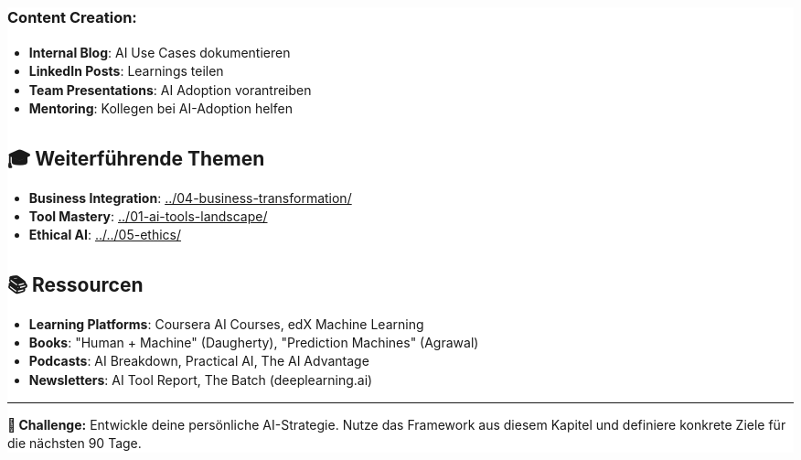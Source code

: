 ### **Content Creation:**
- **Internal Blog**: AI Use Cases dokumentieren
- **LinkedIn Posts**: Learnings teilen
- **Team Presentations**: AI Adoption vorantreiben
- **Mentoring**: Kollegen bei AI-Adoption helfen

## 🎓 Weiterführende Themen
- **Business Integration**: [../04-business-transformation/](../04-business-transformation/)
- **Tool Mastery**: [../01-ai-tools-landscape/](../01-ai-tools-landscape/)
- **Ethical AI**: [../../05-ethics/](../../05-ethics/)

## 📚 Ressourcen
- **Learning Platforms**: Coursera AI Courses, edX Machine Learning
- **Books**: "Human + Machine" (Daugherty), "Prediction Machines" (Agrawal)
- **Podcasts**: AI Breakdown, Practical AI, The AI Advantage
- **Newsletters**: AI Tool Report, The Batch (deeplearning.ai)

---

**💪 Challenge:** Entwickle deine persönliche AI-Strategie. Nutze das Framework aus diesem Kapitel und definiere konkrete Ziele für die nächsten 90 Tage.